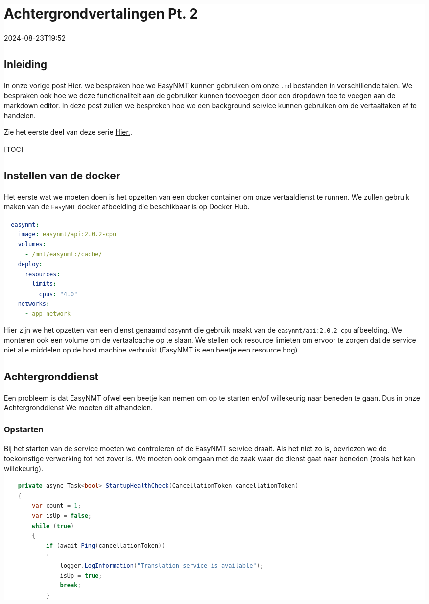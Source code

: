 # Achtergrondvertalingen Pt. 2

<datetime class="hidden">2024-08-23T19:52</datetime>


## Inleiding

In onze vorige post [Hier.](/blog/backgroundtranslationspt1) we bespraken hoe we EasyNMT kunnen gebruiken om onze `.md` bestanden in verschillende talen. We bespraken ook hoe we deze functionaliteit aan de gebruiker kunnen toevoegen door een dropdown toe te voegen aan de markdown editor. In deze post zullen we bespreken hoe we een background service kunnen gebruiken om de vertaaltaken af te handelen.

Zie het eerste deel van deze serie [Hier.](/blog/backgroundtranslationspt1).

[TOC]

## Instellen van de docker

Het eerste wat we moeten doen is het opzetten van een docker container om onze vertaaldienst te runnen. We zullen gebruik maken van de `EasyNMT` docker afbeelding die beschikbaar is op Docker Hub.

```yaml
  easynmt:
    image: easynmt/api:2.0.2-cpu
    volumes:
      - /mnt/easynmt:/cache/
    deploy:
      resources:
        limits:
          cpus: "4.0"
    networks:
      - app_network
```

Hier zijn we het opzetten van een dienst genaamd `easynmt` die gebruik maakt van de `easynmt/api:2.0.2-cpu` afbeelding. We monteren ook een volume om de vertaalcache op te slaan. We stellen ook resource limieten om ervoor te zorgen dat de service niet alle middelen op de host machine verbruikt (EasyNMT is een beetje een resource hog).

## Achtergronddienst

Een probleem is dat EasyNMT ofwel een beetje kan nemen om op te starten en/of willekeurig naar beneden te gaan. Dus in onze [Achtergronddienst](https://github.com/scottgal/mostlylucidweb/blob/main/Mostlylucid/MarkdownTranslator/BackgroundTranslateService.cs) We moeten dit afhandelen.

### Opstarten

Bij het starten van de service moeten we controleren of de EasyNMT service draait. Als het niet zo is, bevriezen we de toekomstige verwerking tot het zover is. We moeten ook omgaan met de zaak waar de dienst gaat naar beneden (zoals het kan willekeurig).

```csharp
    private async Task<bool> StartupHealthCheck(CancellationToken cancellationToken)
    {
        var count = 1;
        var isUp = false;
        while (true)
        {
            if (await Ping(cancellationToken))
            {
                logger.LogInformation("Translation service is available");
                isUp = true;
                break;
            }
```